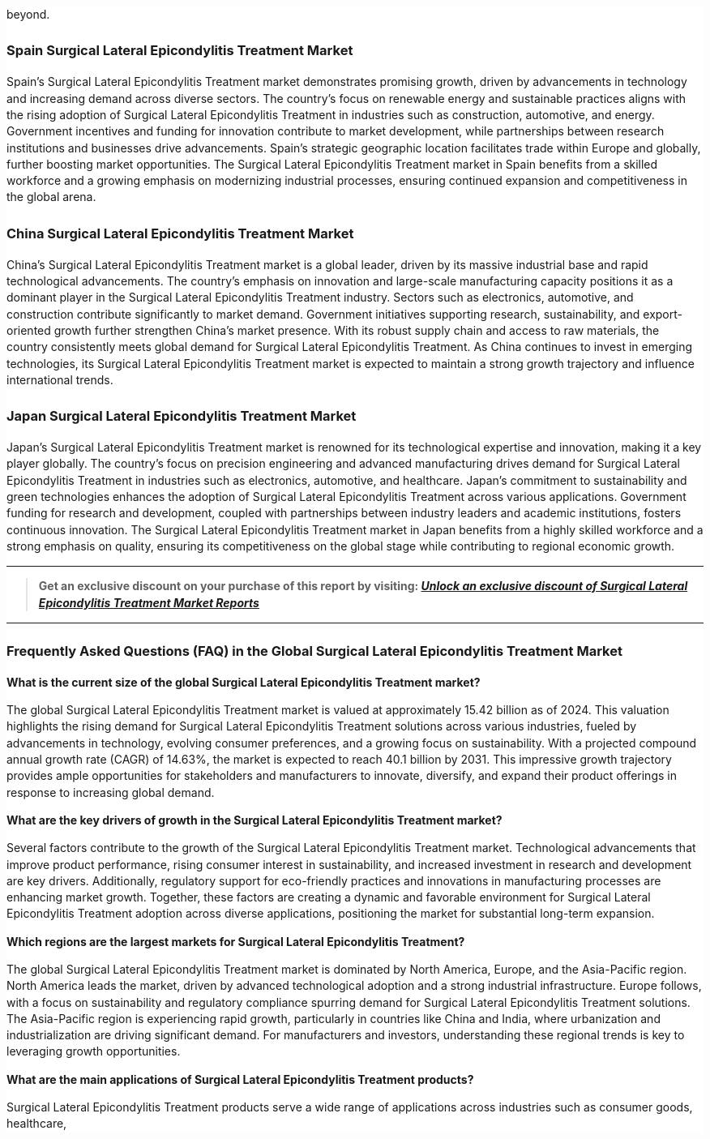beyond.</p><h3>Spain Surgical Lateral Epicondylitis Treatment Market</h3><p>Spain&rsquo;s Surgical Lateral Epicondylitis Treatment market demonstrates promising growth, driven by advancements in technology and increasing demand across diverse sectors. The country&rsquo;s focus on renewable energy and sustainable practices aligns with the rising adoption of Surgical Lateral Epicondylitis Treatment in industries such as construction, automotive, and energy. Government incentives and funding for innovation contribute to market development, while partnerships between research institutions and businesses drive advancements. Spain&rsquo;s strategic geographic location facilitates trade within Europe and globally, further boosting market opportunities. The Surgical Lateral Epicondylitis Treatment market in Spain benefits from a skilled workforce and a growing emphasis on modernizing industrial processes, ensuring continued expansion and competitiveness in the global arena.</p><h3>China Surgical Lateral Epicondylitis Treatment Market</h3><p>China&rsquo;s Surgical Lateral Epicondylitis Treatment market is a global leader, driven by its massive industrial base and rapid technological advancements. The country&rsquo;s emphasis on innovation and large-scale manufacturing capacity positions it as a dominant player in the Surgical Lateral Epicondylitis Treatment industry. Sectors such as electronics, automotive, and construction contribute significantly to market demand. Government initiatives supporting research, sustainability, and export-oriented growth further strengthen China&rsquo;s market presence. With its robust supply chain and access to raw materials, the country consistently meets global demand for Surgical Lateral Epicondylitis Treatment. As China continues to invest in emerging technologies, its Surgical Lateral Epicondylitis Treatment market is expected to maintain a strong growth trajectory and influence international trends.</p><h3>Japan Surgical Lateral Epicondylitis Treatment Market</h3><p>Japan&rsquo;s Surgical Lateral Epicondylitis Treatment market is renowned for its technological expertise and innovation, making it a key player globally. The country&rsquo;s focus on precision engineering and advanced manufacturing drives demand for Surgical Lateral Epicondylitis Treatment in industries such as electronics, automotive, and healthcare. Japan&rsquo;s commitment to sustainability and green technologies enhances the adoption of Surgical Lateral Epicondylitis Treatment across various applications. Government funding for research and development, coupled with partnerships between industry leaders and academic institutions, fosters continuous innovation. The Surgical Lateral Epicondylitis Treatment market in Japan benefits from a highly skilled workforce and a strong emphasis on quality, ensuring its competitiveness on the global stage while contributing to regional economic growth.</p><hr /><blockquote><p><strong>Get an exclusive discount on your purchase of this report by visiting: <em><a href="://marketresearchpulse.com/ask-for-discount/3231?utm_source=Github&amp;utm_medium=025">Unlock an exclusive discount of Surgical Lateral Epicondylitis Treatment Market Reports</a></em>&nbsp;</strong></p></blockquote><hr /><h3>Frequently Asked Questions (FAQ) in the Global Surgical Lateral Epicondylitis Treatment Market</h3><p><strong>What is the current size of the global Surgical Lateral Epicondylitis Treatment market?</strong></p><p>The global Surgical Lateral Epicondylitis Treatment market is valued at approximately 15.42 billion as of 2024. This valuation highlights the rising demand for Surgical Lateral Epicondylitis Treatment solutions across various industries, fueled by advancements in technology, evolving consumer preferences, and a growing focus on sustainability. With a projected compound annual growth rate (CAGR) of 14.63%, the market is expected to reach 40.1 billion by 2031. This impressive growth trajectory provides ample opportunities for stakeholders and manufacturers to innovate, diversify, and expand their product offerings in response to increasing global demand.</p><p><strong>What are the key drivers of growth in the Surgical Lateral Epicondylitis Treatment market?</strong></p><p>Several factors contribute to the growth of the Surgical Lateral Epicondylitis Treatment market. Technological advancements that improve product performance, rising consumer interest in sustainability, and increased investment in research and development are key drivers. Additionally, regulatory support for eco-friendly practices and innovations in manufacturing processes are enhancing market growth. Together, these factors are creating a dynamic and favorable environment for Surgical Lateral Epicondylitis Treatment adoption across diverse applications, positioning the market for substantial long-term expansion.</p><p><strong>Which regions are the largest markets for Surgical Lateral Epicondylitis Treatment?</strong></p><p>The global Surgical Lateral Epicondylitis Treatment market is dominated by North America, Europe, and the Asia-Pacific region. North America leads the market, driven by advanced technological adoption and a strong industrial infrastructure. Europe follows, with a focus on sustainability and regulatory compliance spurring demand for Surgical Lateral Epicondylitis Treatment solutions. The Asia-Pacific region is experiencing rapid growth, particularly in countries like China and India, where urbanization and industrialization are driving significant demand. For manufacturers and investors, understanding these regional trends is key to leveraging growth opportunities.</p><p><strong>What are the main applications of Surgical Lateral Epicondylitis Treatment products?</strong></p><p>Surgical Lateral Epicondylitis Treatment products serve a wide range of applications across industries such as consumer goods, healthcare,